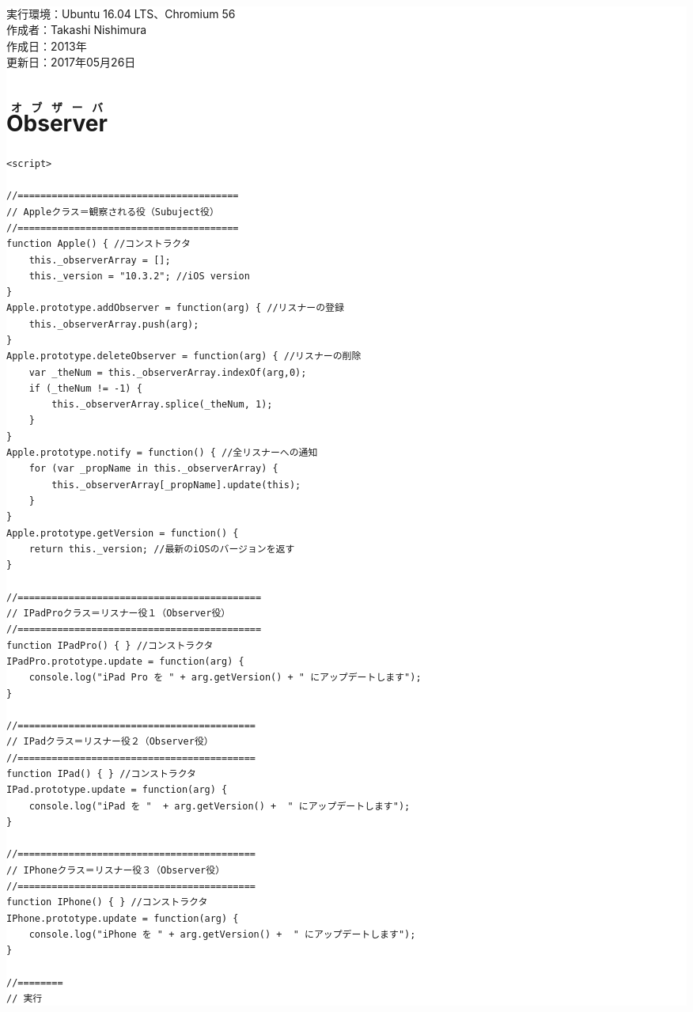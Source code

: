 実行環境：Ubuntu 16.04 LTS、Chromium 56  
作成者：Takashi Nishimura  
作成日：2013年  
更新日：2017年05月26日


<a name="Observer"></a>
# <b><ruby>Observer<rt>オブザーバ</rt></ruby></b>

```
<script>

//=======================================
// Appleクラス＝観察される役（Subuject役）
//=======================================
function Apple() { //コンストラクタ
    this._observerArray = [];
    this._version = "10.3.2"; //iOS version
}
Apple.prototype.addObserver = function(arg) { //リスナーの登録
    this._observerArray.push(arg);
}
Apple.prototype.deleteObserver = function(arg) { //リスナーの削除
    var _theNum = this._observerArray.indexOf(arg,0);
    if (_theNum != -1) {
        this._observerArray.splice(_theNum, 1);
    }
}
Apple.prototype.notify = function() { //全リスナーへの通知
    for (var _propName in this._observerArray) {
        this._observerArray[_propName].update(this);
    }
}
Apple.prototype.getVersion = function() {
    return this._version; //最新のiOSのバージョンを返す
}

//===========================================
// IPadProクラス＝リスナー役１（Observer役）
//===========================================
function IPadPro() { } //コンストラクタ
IPadPro.prototype.update = function(arg) {
    console.log("iPad Pro を " + arg.getVersion() + " にアップデートします");
}

//==========================================
// IPadクラス＝リスナー役２（Observer役）
//==========================================
function IPad() { } //コンストラクタ
IPad.prototype.update = function(arg) {
    console.log("iPad を "  + arg.getVersion() +  " にアップデートします");
}

//==========================================
// IPhoneクラス＝リスナー役３（Observer役）
//==========================================
function IPhone() { } //コンストラクタ
IPhone.prototype.update = function(arg) {
    console.log("iPhone を " + arg.getVersion() +  " にアップデートします");
}

//========
// 実行
```